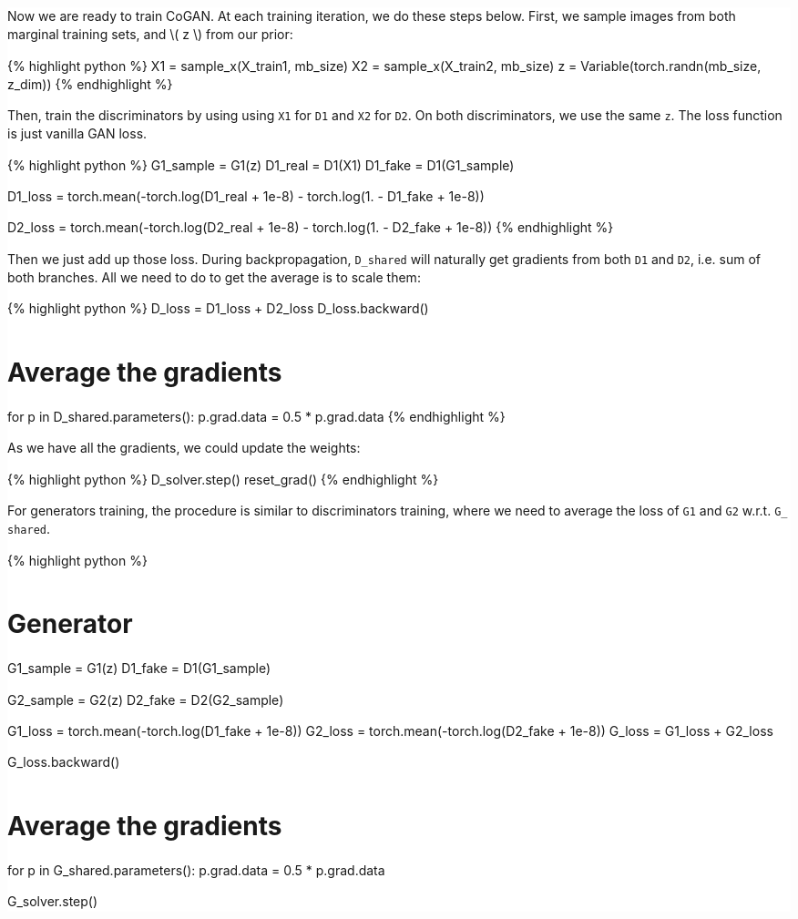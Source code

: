 Now we are ready to train CoGAN. At each training iteration, we do these steps below. First, we sample images from both marginal training sets, and \\( z \\) from our prior:

{% highlight python %}
X1 = sample_x(X_train1, mb_size)
X2 = sample_x(X_train2, mb_size)
z = Variable(torch.randn(mb_size, z_dim))
{% endhighlight %}

Then, train the discriminators by using using `X1` for `D1` and `X2` for `D2`. On both discriminators, we use the same `z`. The loss function is just vanilla GAN loss.

{% highlight python %}
G1_sample = G1(z)
D1_real = D1(X1)
D1_fake = D1(G1_sample)

D1_loss = torch.mean(-torch.log(D1_real + 1e-8) -
                     torch.log(1. - D1_fake + 1e-8))

D2_loss = torch.mean(-torch.log(D2_real + 1e-8) -
                     torch.log(1. - D2_fake + 1e-8))
{% endhighlight %}

Then we just add up those loss. During backpropagation, `D_shared` will naturally get gradients from both `D1` and `D2`, i.e. sum of both branches. All we need to do to get the average is to scale them:

{% highlight python %}
D_loss = D1_loss + D2_loss
D_loss.backward()

# Average the gradients
for p in D_shared.parameters():
    p.grad.data = 0.5 * p.grad.data
{% endhighlight %}

As we have all the gradients, we could update the weights:

{% highlight python %}
D_solver.step()
reset_grad()
{% endhighlight %}

For generators training, the procedure is similar to discriminators training, where we need to average the loss of `G1` and `G2` w.r.t. `G_shared`.

{% highlight python %}
# Generator
G1_sample = G1(z)
D1_fake = D1(G1_sample)

G2_sample = G2(z)
D2_fake = D2(G2_sample)

G1_loss = torch.mean(-torch.log(D1_fake + 1e-8))
G2_loss = torch.mean(-torch.log(D2_fake + 1e-8))
G_loss = G1_loss + G2_loss

G_loss.backward()

# Average the gradients
for p in G_shared.parameters():
    p.grad.data = 0.5 * p.grad.data

G_solver.step()